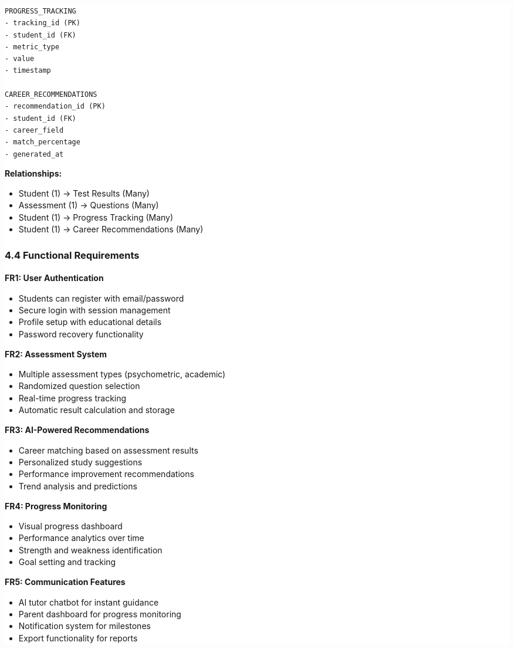 ```
PROGRESS_TRACKING
- tracking_id (PK)
- student_id (FK)
- metric_type
- value
- timestamp

CAREER_RECOMMENDATIONS
- recommendation_id (PK)
- student_id (FK)
- career_field
- match_percentage
- generated_at
```

**Relationships:**
- Student (1) -> Test Results (Many)
- Assessment (1) -> Questions (Many)
- Student (1) -> Progress Tracking (Many)
- Student (1) -> Career Recommendations (Many)

### 4.4 Functional Requirements

**FR1: User Authentication**
- Students can register with email/password
- Secure login with session management
- Profile setup with educational details
- Password recovery functionality

**FR2: Assessment System**
- Multiple assessment types (psychometric, academic)
- Randomized question selection
- Real-time progress tracking
- Automatic result calculation and storage

**FR3: AI-Powered Recommendations**
- Career matching based on assessment results
- Personalized study suggestions
- Performance improvement recommendations
- Trend analysis and predictions

**FR4: Progress Monitoring**
- Visual progress dashboard
- Performance analytics over time
- Strength and weakness identification
- Goal setting and tracking

**FR5: Communication Features**
- AI tutor chatbot for instant guidance
- Parent dashboard for progress monitoring
- Notification system for milestones
- Export functionality for reports

